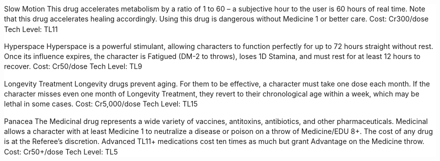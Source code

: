 Slow Motion
This drug accelerates metabolism by a ratio of 1 to 60 – a subjective hour to the user is 60 hours of real time. Note that this drug accelerates healing accordingly. Using this drug is dangerous without Medicine 1 or better care.
Cost: Cr300/dose
Tech Level: TL11


Hyperspace
Hyperspace is a powerful stimulant, allowing characters to function perfectly for up to 72 hours straight without rest. Once its influence expires, the character is Fatigued (DM-2 to throws), loses 1D Stamina, and must rest for at least 12 hours to recover.
Cost: Cr50/dose
Tech Level: TL9

Longevity Treatment
Longevity drugs prevent aging. For them to be effective, a character must take one dose each month. If the character misses even one month of Longevity Treatment, they revert to their chronological age within a week, which may be lethal in some cases.
Cost: Cr5,000/dose
Tech Level: TL15

Panacea
The Medicinal drug represents a wide variety of vaccines, antitoxins, antibiotics, and other pharmaceuticals. Medicinal allows a character with at least Medicine 1 to neutralize a disease or poison on a throw of Medicine/EDU 8+. The cost of any drug is at the Referee’s discretion. Advanced TL11+ medications cost ten times as much but grant Advantage on the Medicine throw.
Cost: Cr50+/dose
Tech Level: TL5